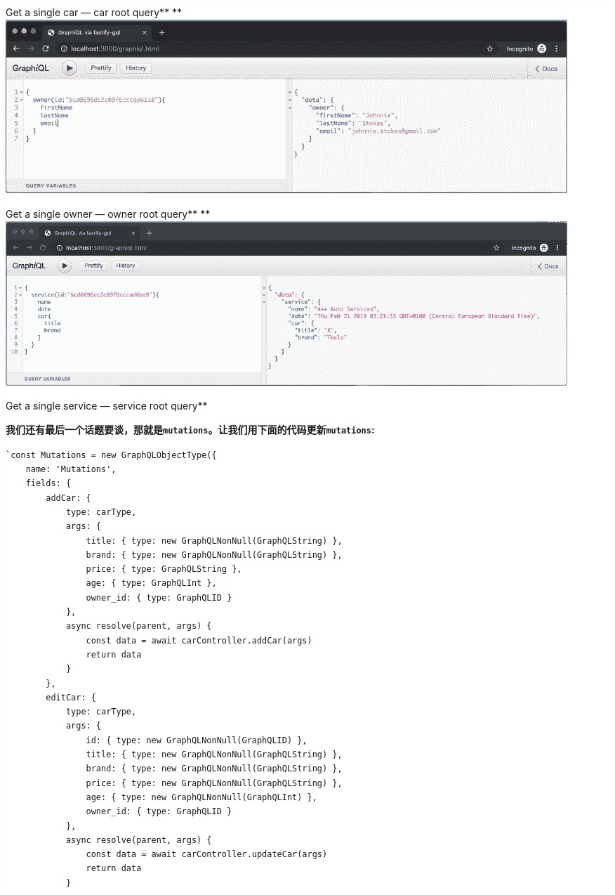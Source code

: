 Get a single car — car root query** **![zvztPdLyGRN-Sha3ZkZ9QhyjGRrZjC2dhfyw](img/f7fd3898de03e2809325469dfaa9abca.png)

Get a single owner — owner root query** **![sX3N-8B8PUkpqlWpOwLBFCAymL3U8A7pHHtS](img/188d6c820b5c9d6bf3f760d54b40bcd3.png)

Get a single service — service root query** 

**我们还有最后一个话题要谈，那就是`mutations`。让我们用下面的代码更新`mutations`:**

```
`const Mutations = new GraphQLObjectType({
	name: 'Mutations',
	fields: {
		addCar: {
			type: carType,
			args: {
				title: { type: new GraphQLNonNull(GraphQLString) },
				brand: { type: new GraphQLNonNull(GraphQLString) },
				price: { type: GraphQLString },
				age: { type: GraphQLInt },
				owner_id: { type: GraphQLID }
			},
			async resolve(parent, args) {
				const data = await carController.addCar(args)
				return data
			}
		},
		editCar: {
			type: carType,
			args: {
				id: { type: new GraphQLNonNull(GraphQLID) },
				title: { type: new GraphQLNonNull(GraphQLString) },
				brand: { type: new GraphQLNonNull(GraphQLString) },
				price: { type: new GraphQLNonNull(GraphQLString) },
				age: { type: new GraphQLNonNull(GraphQLInt) },
				owner_id: { type: GraphQLID }
			},
			async resolve(parent, args) {
				const data = await carController.updateCar(args)
				return data
			}
```